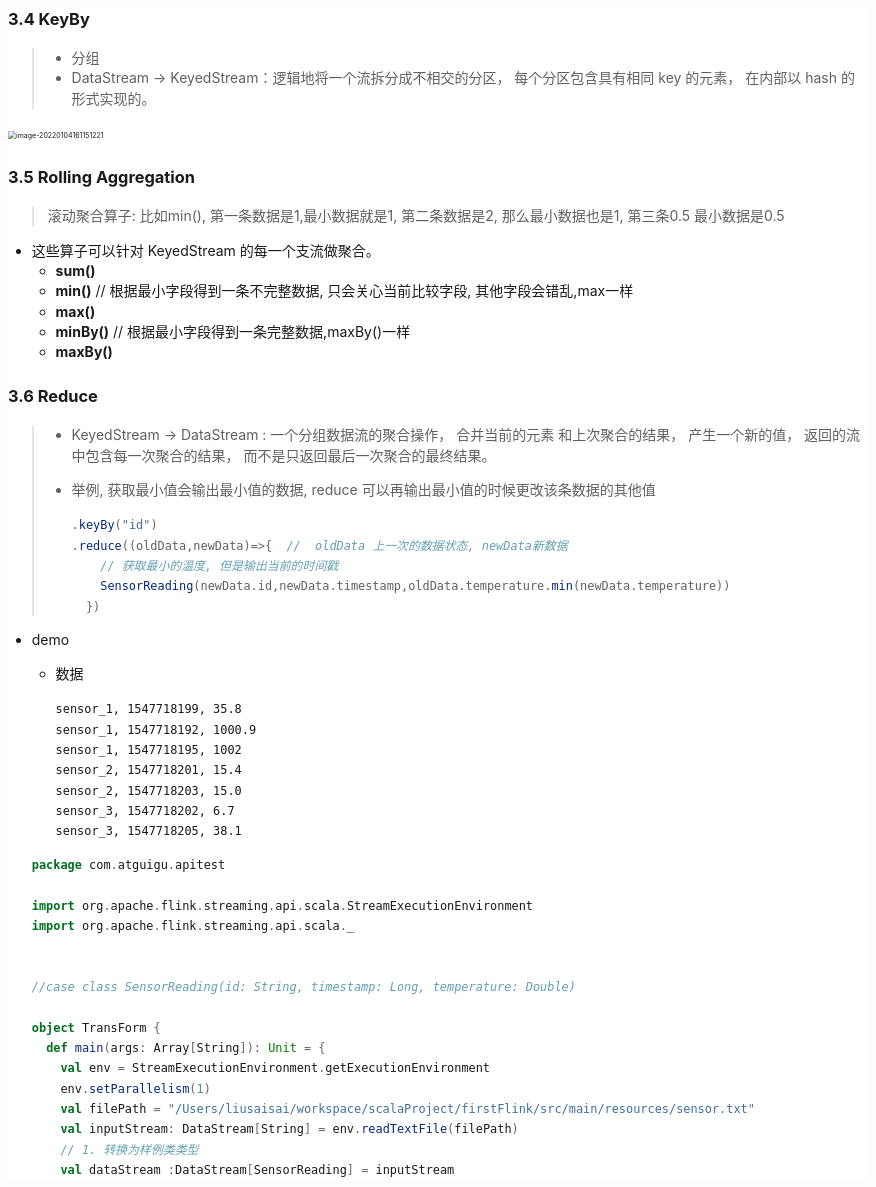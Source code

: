   

### 3.4 KeyBy

> - 分组
> - DataStream → KeyedStream：逻辑地将一个流拆分成不相交的分区， 每个分区包含具有相同 key 的元素， 在内部以 hash 的形式实现的。

<img src="/Users/liusaisai/Library/Application Support/typora-user-images/image-20220104161151221.png" alt="image-20220104161151221" style="zoom:50%;" />

### 3.5 Rolling Aggregation

> 滚动聚合算子: 比如min(), 第一条数据是1,最小数据就是1, 第二条数据是2, 那么最小数据也是1, 第三条0.5 最小数据是0.5

- 这些算子可以针对 KeyedStream 的每一个支流做聚合。 
  - **sum()** 
  - **min()**  // 根据最小字段得到一条不完整数据, 只会关心当前比较字段, 其他字段会错乱,max一样
  - **max()**
  - **minBy()**   // 根据最小字段得到一条完整数据,maxBy()一样
  - **maxBy()**  

### 3.6 Reduce

> - KeyedStream → DataStream  : 一个分组数据流的聚合操作， 合并当前的元素 和上次聚合的结果， 产生一个新的值， 返回的流中包含每一次聚合的结果， 而不是只返回最后一次聚合的最终结果。
>
> - 举例, 获取最小值会输出最小值的数据,  reduce 可以再输出最小值的时候更改该条数据的其他值
>
>   ```scala
>   .keyBy("id")  
>   .reduce((oldData,newData)=>{  //  oldData 上一次的数据状态, newData新数据
>       // 获取最小的温度, 但是输出当前的时间戳
>       SensorReading(newData.id,newData.timestamp,oldData.temperature.min(newData.temperature))
>     })
>   ```

- demo

  - 数据

    ```
    sensor_1, 1547718199, 35.8
    sensor_1, 1547718192, 1000.9
    sensor_1, 1547718195, 1002
    sensor_2, 1547718201, 15.4
    sensor_2, 1547718203, 15.0
    sensor_3, 1547718202, 6.7
    sensor_3, 1547718205, 38.1
    ```

  ```scala
  package com.atguigu.apitest
  
  import org.apache.flink.streaming.api.scala.StreamExecutionEnvironment
  import org.apache.flink.streaming.api.scala._
  
  
  //case class SensorReading(id: String, timestamp: Long, temperature: Double)
  
  object TransForm {
    def main(args: Array[String]): Unit = {
      val env = StreamExecutionEnvironment.getExecutionEnvironment
      env.setParallelism(1)
      val filePath = "/Users/liusaisai/workspace/scalaProject/firstFlink/src/main/resources/sensor.txt"
      val inputStream: DataStream[String] = env.readTextFile(filePath)
      // 1. 转换为样例类类型
      val dataStream :DataStream[SensorReading] = inputStream
  ```